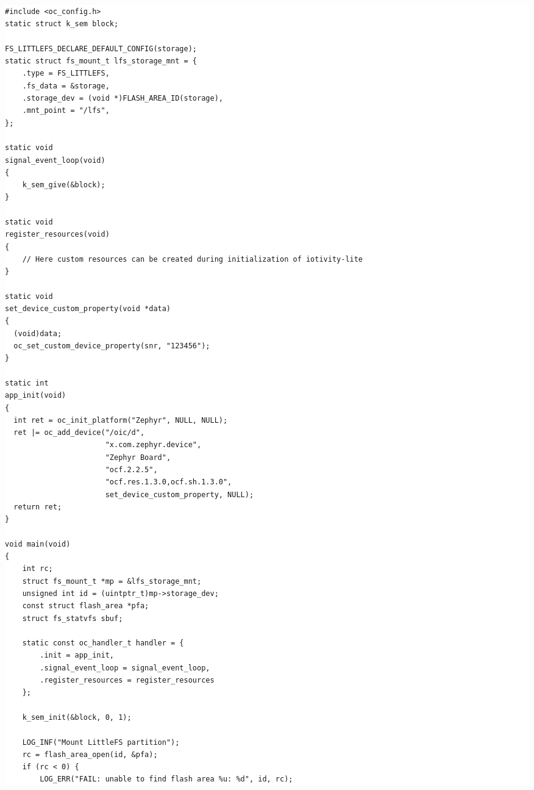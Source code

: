 ```
#include <oc_config.h>
static struct k_sem block;

FS_LITTLEFS_DECLARE_DEFAULT_CONFIG(storage);
static struct fs_mount_t lfs_storage_mnt = {
    .type = FS_LITTLEFS,
    .fs_data = &storage,
    .storage_dev = (void *)FLASH_AREA_ID(storage),
    .mnt_point = "/lfs",
};

static void
signal_event_loop(void)
{
    k_sem_give(&block);
}

static void
register_resources(void)
{
    // Here custom resources can be created during initialization of iotivity-lite
}

static void
set_device_custom_property(void *data)
{
  (void)data;
  oc_set_custom_device_property(snr, "123456");
}

static int
app_init(void)
{
  int ret = oc_init_platform("Zephyr", NULL, NULL);
  ret |= oc_add_device("/oic/d",
                       "x.com.zephyr.device",
                       "Zephyr Board",
                       "ocf.2.2.5",
                       "ocf.res.1.3.0,ocf.sh.1.3.0",
                       set_device_custom_property, NULL);
  return ret;
}

void main(void)
{
    int rc;
    struct fs_mount_t *mp = &lfs_storage_mnt;
    unsigned int id = (uintptr_t)mp->storage_dev;
    const struct flash_area *pfa;
    struct fs_statvfs sbuf;

    static const oc_handler_t handler = {
        .init = app_init,
        .signal_event_loop = signal_event_loop,
        .register_resources = register_resources
    };

    k_sem_init(&block, 0, 1);

    LOG_INF("Mount LittleFS partition");
    rc = flash_area_open(id, &pfa);
    if (rc < 0) {
        LOG_ERR("FAIL: unable to find flash area %u: %d", id, rc);
```